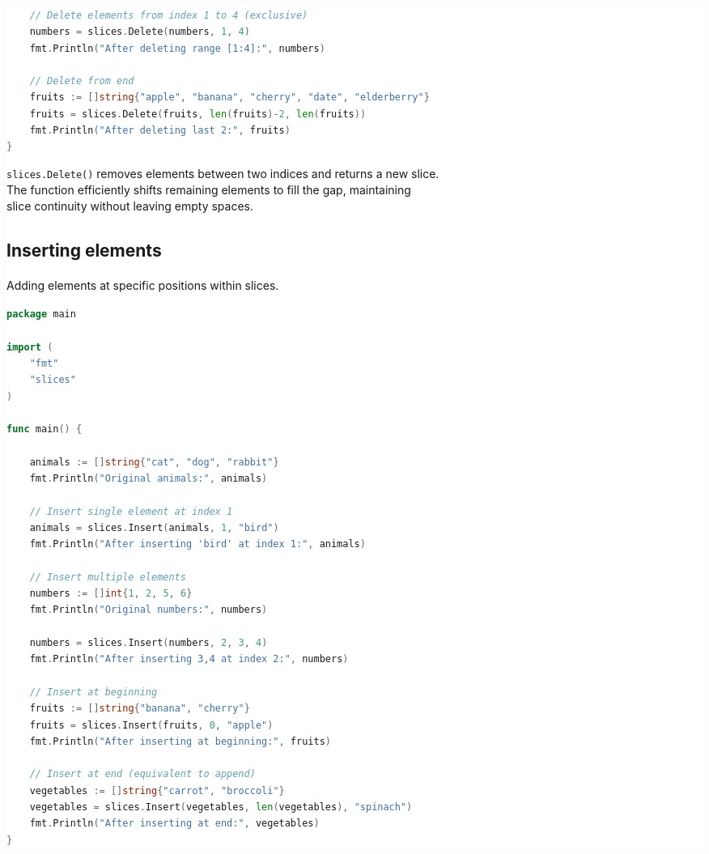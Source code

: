 ```go
    // Delete elements from index 1 to 4 (exclusive)
    numbers = slices.Delete(numbers, 1, 4)
    fmt.Println("After deleting range [1:4]:", numbers)
    
    // Delete from end
    fruits := []string{"apple", "banana", "cherry", "date", "elderberry"}
    fruits = slices.Delete(fruits, len(fruits)-2, len(fruits))
    fmt.Println("After deleting last 2:", fruits)
}
```

`slices.Delete()` removes elements between two indices and returns a new slice.  
The function efficiently shifts remaining elements to fill the gap, maintaining  
slice continuity without leaving empty spaces.  

## Inserting elements

Adding elements at specific positions within slices.  

```go
package main

import (
    "fmt"
    "slices"
)

func main() {

    animals := []string{"cat", "dog", "rabbit"}
    fmt.Println("Original animals:", animals)
    
    // Insert single element at index 1
    animals = slices.Insert(animals, 1, "bird")
    fmt.Println("After inserting 'bird' at index 1:", animals)
    
    // Insert multiple elements
    numbers := []int{1, 2, 5, 6}
    fmt.Println("Original numbers:", numbers)
    
    numbers = slices.Insert(numbers, 2, 3, 4)
    fmt.Println("After inserting 3,4 at index 2:", numbers)
    
    // Insert at beginning
    fruits := []string{"banana", "cherry"}
    fruits = slices.Insert(fruits, 0, "apple")
    fmt.Println("After inserting at beginning:", fruits)
    
    // Insert at end (equivalent to append)
    vegetables := []string{"carrot", "broccoli"}
    vegetables = slices.Insert(vegetables, len(vegetables), "spinach")
    fmt.Println("After inserting at end:", vegetables)
}
```
